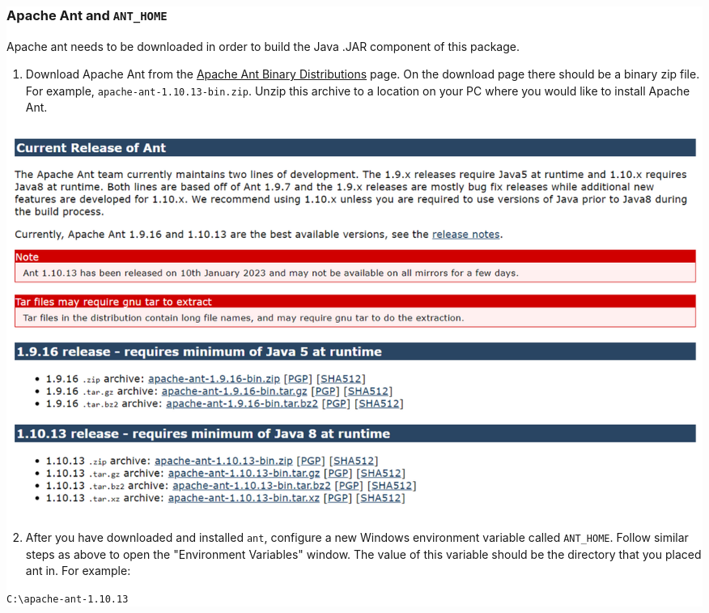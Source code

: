 ### Apache Ant and `ANT_HOME`

Apache ant needs to be downloaded in order to build the Java .JAR component of
this package.

1. Download Apache Ant from the
[Apache Ant Binary Distributions](https://ant.apache.org/bindownload.cgi) page.
On the download page there should be a binary zip file. For example,
`apache-ant-1.10.13-bin.zip`. Unzip this archive to a location on your PC where
you would like to install Apache Ant.

![Apache Ant Download](./img/apache_ant_download.png)

2. After you have downloaded and installed `ant`, configure a new Windows
environment variable called `ANT_HOME`. Follow similar steps as above to open
the "Environment Variables" window. The value of this variable should be the
directory that you placed ant in. For example:

`C:\apache-ant-1.10.13`
